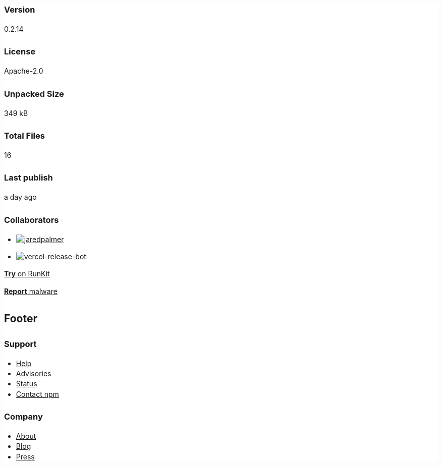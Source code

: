 ### Version

0.2.14

### License

Apache-2.0

### Unpacked Size

349 kB

### Total Files

16

### Last publish

a day ago

### Collaborators

*   [![jaredpalmer](/npm-avatar/eyJhbGciOiJIUzI1NiIsInR5cCI6IkpXVCJ9.eyJhdmF0YXJVUkwiOiJodHRwczovL3MuZ3JhdmF0YXIuY29tL2F2YXRhci8zOWQwZmNlZTA5NjEwNTQ3NmQyNTc4NGZkMzQ1MjQ4MT9zaXplPTEwMCZkZWZhdWx0PXJldHJvIn0.gn2-lglNjuN0OOuGcEUWGBU2z30hAffbXgSD9xuksiQ "jaredpalmer")](/~jaredpalmer)
    
*   [![vercel-release-bot](/npm-avatar/eyJhbGciOiJIUzI1NiIsInR5cCI6IkpXVCJ9.eyJhdmF0YXJVUkwiOiJodHRwczovL3MuZ3JhdmF0YXIuY29tL2F2YXRhci8yMDZiZTJkMTA1MjJmYjQ2NzU0MTExMWMzNWQyNWUyYT9zaXplPTEwMCZkZWZhdWx0PXJldHJvIn0.ED8BC7rDpMavK0H0sgs9mj1DCtymypiYtZYZYOxre1Q "vercel-release-bot")](/~vercel-release-bot)
    

[**Try** on RunKit](https://runkit.com/npm/%40ai-sdk%2Fopenai-compatible)

[**Report** malware](/support?inquire=security&security-inquire=malware&package=%40ai-sdk%2Fopenai-compatible&version=0.2.14)

Footer
------

[](https://github.com/npm)

[](https://github.com)

### Support

*   [Help](https://docs.npmjs.com)
*   [Advisories](https://github.com/advisories)
*   [Status](http://status.npmjs.org/)
*   [Contact npm](/support)

### Company

*   [About](/about)
*   [Blog](https://github.blog/tag/npm/)
*   [Press](/press)
